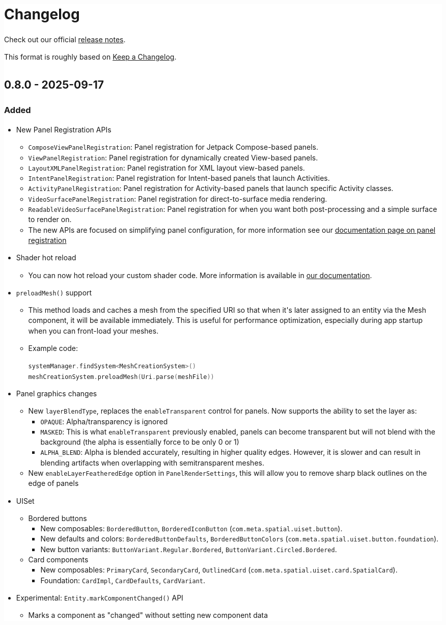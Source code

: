 # Changelog

Check out our official [release notes](https://developers.meta.com/horizon/documentation/spatial-sdk/release-notes).

This format is roughly based on [Keep a Changelog](https://keepachangelog.com/en/1.1.0/).

## 0.8.0 - 2025-09-17

### Added

- New Panel Registration APIs
  - `ComposeViewPanelRegistration`: Panel registration for Jetpack Compose-based panels.
  - `ViewPanelRegistration`: Panel registration for dynamically created View-based panels.
  - `LayoutXMLPanelRegistration`: Panel registration for XML layout view-based panels.
  - `IntentPanelRegistration`: Panel registration for Intent-based panels that launch Activities.
  - `ActivityPanelRegistration`: Panel registration for Activity-based panels that launch specific Activity classes.
  - `VideoSurfacePanelRegistration`: Panel registration for direct-to-surface media rendering.
  - `ReadableVideoSurfacePanelRegistration`: Panel registration for when you want both post-processing and a simple surface to render on.
  - The new APIs are focused on simplifying panel configuration, for more information see our [documentation page on panel registration](https://developers.meta.com/horizon/documentation/spatial-sdk/spatial-sdk-2dpanel-registration)
- Shader hot reload
  - You can now hot reload your custom shader code. More information is available in [our documentation](https://developers.meta.com/horizon/documentation/spatial-sdk/spatial-sdk-hot-reload/#shader-hot-reload).
- `preloadMesh()` support
  - This method loads and caches a mesh from the specified URI so that when it's later assigned to an entity via the Mesh component, it will be available immediately. This is useful for performance optimization, especially during app startup when you can front-load your meshes.
  - Example code:

    ```kotlin
    systemManager.findSystem<MeshCreationSystem>()
    meshCreationSystem.preloadMesh(Uri.parse(meshFile))
    ```

- Panel graphics changes
  - New `layerBlendType`, replaces the `enableTransparent` control for panels. Now supports the ability to set the layer as:
    - `OPAQUE`: Alpha/transparency is ignored
    - `MASKED`: This is what `enableTransparent` previously enabled, panels can become transparent but will not blend with the background (the alpha is essentially force to be only 0 or 1)
    - `ALPHA_BLEND`: Alpha is blended accurately, resulting in higher quality edges. However, it is slower and can result in blending artifacts when overlapping with semitransparent meshes.
  - New `enableLayerFeatheredEdge` option in `PanelRenderSettings`, this will allow you to remove sharp black outlines on the edge of panels
- UISet
  - Bordered buttons
    - New composables: `BorderedButton`, `BorderedIconButton` (`com.meta.spatial.uiset.button`).
    - New defaults and colors: `BorderedButtonDefaults`, `BorderedButtonColors` (`com.meta.spatial.uiset.button.foundation`).
    - New button variants: `ButtonVariant.Regular.Bordered`, `ButtonVariant.Circled.Bordered`.
  - Card components
    - New composables: `PrimaryCard`, `SecondaryCard`, `OutlinedCard` (`com.meta.spatial.uiset.card.SpatialCard`).
    - Foundation: `CardImpl`, `CardDefaults`, `CardVariant`.
- Experimental: `Entity.markComponentChanged()` API
  - Marks a component as "changed" without setting new component data